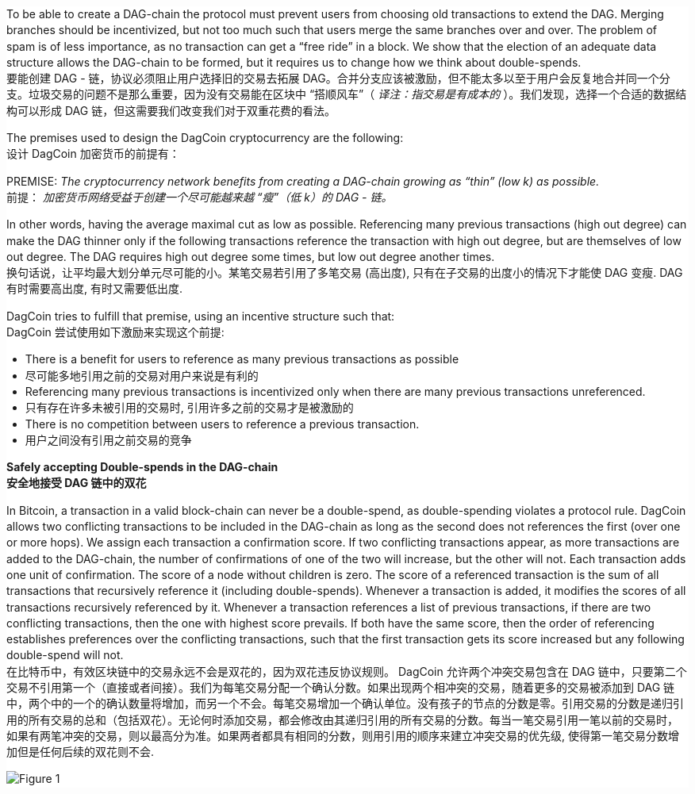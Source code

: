 To be able to create a DAG-chain the protocol must prevent users from choosing old transactions to extend the DAG. Merging branches should be incentivized, but not too much such that users merge the same branches over and over. The problem of spam is of less importance, as no transaction can get a “free ride” in a block. We show that the election of an adequate data structure allows the DAG-chain to be formed, but it requires us to change how we think about double-spends.  
要能创建 DAG - 链，协议必须阻止用户选择旧的交易去拓展 DAG。合并分支应该被激励，但不能太多以至于用户会反复地合并同一个分支。垃圾交易的问题不是那么重要，因为没有交易能在区块中 “搭顺风车”（ _译注：指交易是有成本的_ ）。我们发现，选择一个合适的数据结构可以形成 DAG 链，但这需要我们改变我们对于双重花费的看法。


The premises used to design the DagCoin cryptocurrency are the following:  
设计 DagCoin 加密货币的前提有：

PREMISE: _The cryptocurrency network benefits from creating a DAG-chain growing as “thin” (low k) as possible._  
前提： _加密货币网络受益于创建一个尽可能越来越 “瘦”（低 k）的 DAG - 链。_

In other words, having the average maximal cut as low as possible. Referencing many previous
transactions (high out degree) can make the DAG thinner only if the following transactions reference the transaction with high out degree, but are themselves of low out degree. The DAG requires high out degree some times, but low out degree another times.  
换句话说，让平均最大划分单元尽可能的小。某笔交易若引用了多笔交易 (高出度), 只有在子交易的出度小的情况下才能使 DAG 变瘦. DAG 有时需要高出度, 有时又需要低出度.

DagCoin tries to fulfill that premise, using an incentive structure such that:  
DagCoin 尝试使用如下激励来实现这个前提:

- There is a benefit for users to reference as many previous transactions as possible
-  尽可能多地引用之前的交易对用户来说是有利的
- Referencing many previous transactions is incentivized only when there are many previous transactions unreferenced.
- 只有存在许多未被引用的交易时, 引用许多之前的交易才是被激励的
- There is no competition between users to reference a previous transaction.
- 用户之间没有引用之前交易的竞争

**Safely accepting Double-spends in the DAG-chain**  
**安全地接受 DAG 链中的双花**

In Bitcoin, a transaction in a valid block-chain can never be a double-spend, as double-spending violates a protocol rule. DagCoin allows two conflicting transactions to be included in the DAG-chain as long as the second does not references the first (over one or more hops). We assign each transaction a confirmation score. If two conflicting transactions appear, as more transactions are added to the DAG-chain, the number of confirmations of one of the two will increase, but the other will not. Each transaction adds one unit of confirmation. The score of a node without children is zero. The score of a referenced transaction is the sum of all transactions that recursively reference it (including double-spends). Whenever a transaction is added, it modifies the scores of all transactions recursively referenced by it. Whenever a transaction references a list of previous transactions, if there are two conflicting transactions, then the one with highest score prevails. If both have the same score, then the order of referencing establishes preferences over the conflicting transactions, such that the first transaction gets its score increased but any following double-spend will not.  
在比特币中，有效区块链中的交易永远不会是双花的，因为双花违反协议规则。 DagCoin 允许两个冲突交易包含在 DAG 链中，只要第二个交易不引用第一个（直接或者间接）。我们为每笔交易分配一个确认分数。如果出现两个相冲突的交易，随着更多的交易被添加到 DAG 链中，两个中的一个的确认数量将增加，而另一个不会。每笔交易增加一个确认单位。没有孩子的节点的分数是零。引用交易的分数是递归引用的所有交易的总和（包括双花）。无论何时添加交易，都会修改由其递归引用的所有交易的分数。每当一笔交易引用一笔以前的交易时，如果有两笔冲突的交易，则以最高分为准。如果两者都具有相同的分数，则用引用的顺序来建立冲突交易的优先级, 使得第一笔交易分数增加但是任何后续的双花则不会.

![Figure 1](https://user-images.githubusercontent.com/22833166/35629720-4ff83404-06da-11e8-91bb-7fe5f72164db.png)
